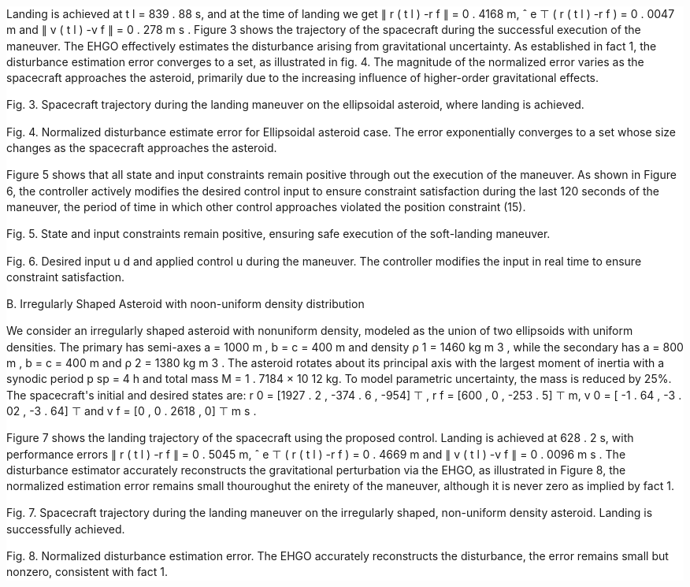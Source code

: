 Landing is achieved at t l = 839 . 88 s, and at the time of landing we get ∥ r ( t l ) -r f ∥ = 0 . 4168 m, ˆ e ⊤ ( r ( t l ) -r f ) = 0 . 0047 m and ∥ v ( t l ) -v f ∥ = 0 . 278 m s . Figure 3 shows the trajectory of the spacecraft during the successful execution of the maneuver. The EHGO effectively estimates the disturbance arising from gravitational uncertainty. As established in fact 1, the disturbance estimation error converges to a set, as illustrated in fig. 4. The magnitude of the normalized error varies as the spacecraft approaches the asteroid, primarily due to the increasing influence of higher-order gravitational effects.

Fig. 3. Spacecraft trajectory during the landing maneuver on the ellipsoidal asteroid, where landing is achieved.



Fig. 4. Normalized disturbance estimate error for Ellipsoidal asteroid case. The error exponentially converges to a set whose size changes as the spacecraft approaches the asteroid.



Figure 5 shows that all state and input constraints remain positive through out the execution of the maneuver. As shown in Figure 6, the controller actively modifies the desired control input to ensure constraint satisfaction during the last 120 seconds of the maneuver, the period of time in which other control approaches violated the position constraint (15).

Fig. 5. State and input constraints remain positive, ensuring safe execution of the soft-landing maneuver.



Fig. 6. Desired input u d and applied control u during the maneuver. The controller modifies the input in real time to ensure constraint satisfaction.



B. Irregularly Shaped Asteroid with noon-uniform density distribution

We consider an irregularly shaped asteroid with nonuniform density, modeled as the union of two ellipsoids with uniform densities. The primary has semi-axes a = 1000 m , b = c = 400 m and density ρ 1 = 1460 kg m 3 , while the secondary has a = 800 m , b = c = 400 m and ρ 2 = 1380 kg m 3 . The asteroid rotates about its principal axis with the largest moment of inertia with a synodic period p sp = 4 h and total mass M = 1 . 7184 × 10 12 kg. To model parametric uncertainty, the mass is reduced by 25%. The spacecraft's initial and desired states are: r 0 = [1927 . 2 , -374 . 6 , -954] ⊤ , r f = [600 , 0 , -253 . 5] ⊤ m, v 0 = [ -1 . 64 , -3 . 02 , -3 . 64] ⊤ and v f = [0 , 0 . 2618 , 0] ⊤ m s .

Figure 7 shows the landing trajectory of the spacecraft using the proposed control. Landing is achieved at 628 . 2 s, with performance errors ∥ r ( t l ) -r f ∥ = 0 . 5045 m, ˆ e ⊤ ( r ( t l ) -r f ) = 0 . 4669 m and ∥ v ( t l ) -v f ∥ = 0 . 0096 m s . The disturbance estimator accurately reconstructs the gravitational perturbation via the EHGO, as illustrated in Figure 8, the normalized estimation error remains small thouroughut the enirety of the maneuver, although it is never zero as implied by fact 1.

Fig. 7. Spacecraft trajectory during the landing maneuver on the irregularly shaped, non-uniform density asteroid. Landing is successfully achieved.



Fig. 8. Normalized disturbance estimation error. The EHGO accurately reconstructs the disturbance, the error remains small but nonzero, consistent with fact 1.


